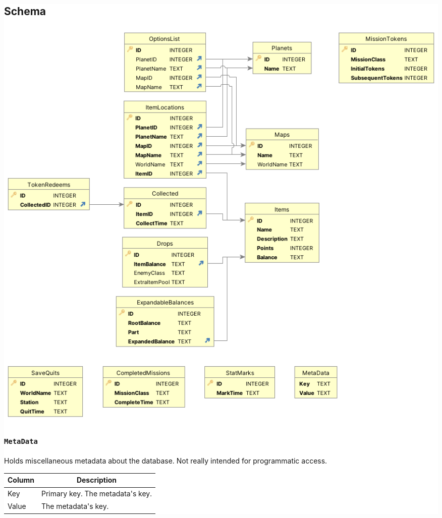 ## Schema
![Schema](schema.png)

### `MetaData`
Holds miscellaneous metadata about the database. Not really intended for programmatic access.

| Column | Description                      |
| ------ | -------------------------------- |
| Key    | Primary key. The metadata's key. |
| Value  | The metadata's key.              |
